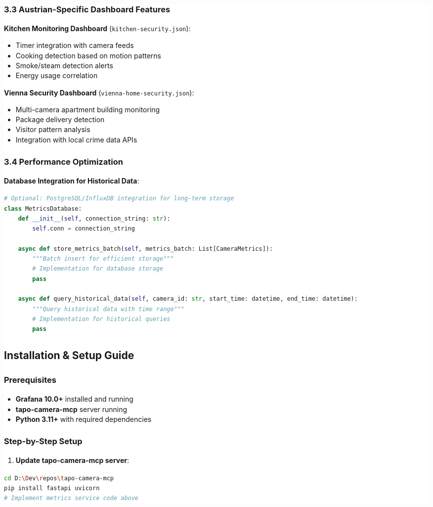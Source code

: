 ### 3.3 Austrian-Specific Dashboard Features

**Kitchen Monitoring Dashboard** (`kitchen-security.json`):
- Timer integration with camera feeds
- Cooking detection based on motion patterns  
- Smoke/steam detection alerts
- Energy usage correlation

**Vienna Security Dashboard** (`vienna-home-security.json`):
- Multi-camera apartment building monitoring
- Package delivery detection
- Visitor pattern analysis
- Integration with local crime data APIs

### 3.4 Performance Optimization

**Database Integration for Historical Data**:

```python
# Optional: PostgreSQL/InfluxDB integration for long-term storage
class MetricsDatabase:
    def __init__(self, connection_string: str):
        self.conn = connection_string
    
    async def store_metrics_batch(self, metrics_batch: List[CameraMetrics]):
        """Batch insert for efficient storage"""
        # Implementation for database storage
        pass
    
    async def query_historical_data(self, camera_id: str, start_time: datetime, end_time: datetime):
        """Query historical data with time range"""
        # Implementation for historical queries
        pass
```

## Installation & Setup Guide

### Prerequisites
- **Grafana 10.0+** installed and running
- **tapo-camera-mcp** server running
- **Python 3.11+** with required dependencies

### Step-by-Step Setup

1. **Update tapo-camera-mcp server**:
```bash
cd D:\Dev\repos\tapo-camera-mcp
pip install fastapi uvicorn
# Implement metrics service code above
```
